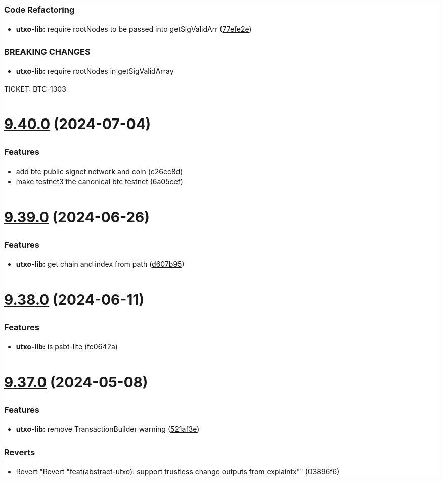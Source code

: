 ### Code Refactoring

- **utxo-lib:** require rootNodes to be passed into getSigValidArr ([77efe2e](https://github.com/BitGo/BitGoJS/commit/77efe2ef78cbfbca17f277bf32f61eed2dbaf801))

### BREAKING CHANGES

- **utxo-lib:** require rootNodes in getSigValidArray

TICKET: BTC-1303

# [9.40.0](https://github.com/BitGo/BitGoJS/compare/@bitgo/utxo-lib@9.39.0...@bitgo/utxo-lib@9.40.0) (2024-07-04)

### Features

- add btc public signet network and coin ([c26cc8d](https://github.com/BitGo/BitGoJS/commit/c26cc8d11c1e14777dd54dcb61b7af8ee2d5a4c6))
- make testnet3 the canonical btc testnet ([6a05cef](https://github.com/BitGo/BitGoJS/commit/6a05cef0a02d189b0b7c568f84bb8afc01e3d179))

# [9.39.0](https://github.com/BitGo/BitGoJS/compare/@bitgo/utxo-lib@9.38.0...@bitgo/utxo-lib@9.39.0) (2024-06-26)

### Features

- **utxo-lib:** get chain and index from path ([d607b95](https://github.com/BitGo/BitGoJS/commit/d607b9531657f6e327718ed80e2f1d620e786205))

# [9.38.0](https://github.com/BitGo/BitGoJS/compare/@bitgo/utxo-lib@9.37.0...@bitgo/utxo-lib@9.38.0) (2024-06-11)

### Features

- **utxo-lib:** is psbt-lite ([fc0642a](https://github.com/BitGo/BitGoJS/commit/fc0642a5085872514f9e6c0366a0264335afa810))

# [9.37.0](https://github.com/BitGo/BitGoJS/compare/@bitgo/utxo-lib@9.36.1...@bitgo/utxo-lib@9.37.0) (2024-05-08)

### Features

- **utxo-lib:** remove TransactionBuilder warning ([521af3e](https://github.com/BitGo/BitGoJS/commit/521af3efd4c09c1d1bb9371810ef2de0d155620a))

### Reverts

- Revert "Revert "feat(abstract-utxo): support trustless change outputs from explaintx"" ([03896f6](https://github.com/BitGo/BitGoJS/commit/03896f65ecaaa85f6a5a9be9d45012d848329938))
